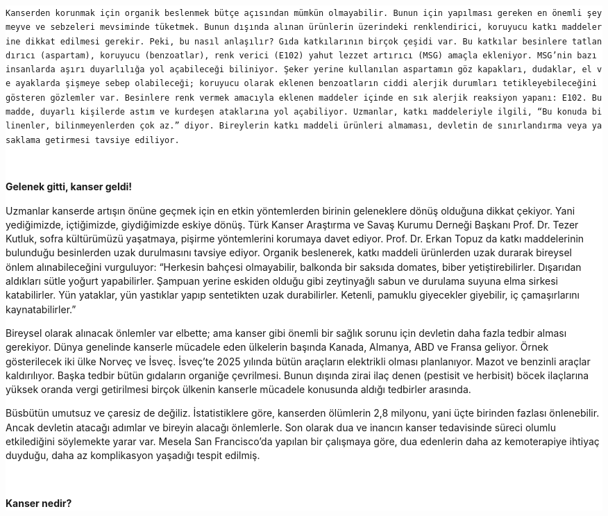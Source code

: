     Kanserden korunmak için organik beslenmek bütçe açısından mümkün olmayabilir. Bunun için yapılması gereken en önemli şey meyve ve sebzeleri mevsiminde tüketmek. Bunun dışında alınan ürünlerin üzerindeki renklendirici, koruyucu katkı maddelerine dikkat edilmesi gerekir. Peki, bu nasıl anlaşılır? Gıda katkılarının birçok çeşidi var. Bu katkılar besinlere tatlandırıcı (aspartam), koruyucu (benzoatlar), renk verici (E102) yahut lezzet artırıcı (MSG) amaçla ekleniyor. MSG’nin bazı insanlarda aşırı duyarlılığa yol açabileceği biliniyor. Şeker yerine kullanılan aspartamın göz kapakları, dudaklar, el ve ayaklarda şişmeye sebep olabileceği; koruyucu olarak eklenen benzoatların ciddi alerjik durumları tetikleyebileceğini gösteren gözlemler var. Besinlere renk vermek amacıyla eklenen maddeler içinde en sık alerjik reaksiyon yapanı: E102. Bu madde, duyarlı kişilerde astım ve kurdeşen ataklarına yol açabiliyor. Uzmanlar, katkı maddeleriyle ilgili, “Bu konuda bilinenler, bilinmeyenlerden çok az.” diyor. Bireylerin katkı maddeli ürünleri almaması, devletin de sınırlandırma veya yasaklama getirmesi tavsiye ediliyor.
   </p>
   <p>
    <img alt="" height="280" src="http://web.archive.org/web/20121226170503im_/http://medya.aksiyon.com.tr/aksiyon/2012/01/16/kanser-beslenme.jpg"/>
   </p>
   <p>
    <strong>
     Gelenek gitti, kanser geldi!
    </strong>
   </p>
   <p>
    Uzmanlar kanserde artışın önüne geçmek için en etkin yöntemlerden birinin geleneklere dönüş olduğuna dikkat çekiyor. Yani yediğimizde, içtiğimizde, giydiğimizde eskiye dönüş. Türk Kanser Araştırma ve Savaş Kurumu Derneği Başkanı Prof. Dr. Tezer Kutluk, sofra kültürümüzü yaşatmaya, pişirme yöntemlerini korumaya davet ediyor. Prof. Dr. Erkan Topuz da katkı maddelerinin bulunduğu besinlerden uzak durulmasını tavsiye ediyor. Organik beslenerek, katkı maddeli ürünlerden uzak durarak bireysel önlem alınabileceğini vurguluyor: “Herkesin bahçesi olmayabilir, balkonda bir saksıda domates, biber yetiştirebilirler. Dışarıdan aldıkları sütle yoğurt yapabilirler. Şampuan yerine eskiden olduğu gibi zeytinyağlı sabun ve durulama suyuna elma sirkesi katabilirler. Yün yataklar, yün yastıklar yapıp sentetikten uzak durabilirler. Ketenli, pamuklu giyecekler giyebilir, iç çamaşırlarını kaynatabilirler.”
   </p>
   <p>
    Bireysel olarak alınacak önlemler var elbette; ama kanser gibi önemli bir sağlık sorunu için devletin daha fazla tedbir alması gerekiyor. Dünya genelinde kanserle mücadele eden ülkelerin başında Kanada, Almanya, ABD ve Fransa geliyor. Örnek gösterilecek iki ülke Norveç ve İsveç. İsveç’te 2025 yılında bütün araçların elektrikli olması planlanıyor. Mazot ve benzinli araçlar kaldırılıyor. Başka tedbir bütün gıdaların organiğe çevrilmesi. Bunun dışında zirai ilaç denen (pestisit ve herbisit) böcek ilaçlarına yüksek oranda vergi getirilmesi birçok ülkenin kanserle mücadele konusunda aldığı tedbirler arasında.
   </p>
   <p>
    Büsbütün umutsuz ve çaresiz de değiliz. İstatistiklere göre, kanserden ölümlerin 2,8 milyonu, yani üçte birinden fazlası önlenebilir. Ancak devletin atacağı adımlar ve bireyin alacağı önlemlerle. Son olarak dua ve inancın kanser tedavisinde süreci olumlu etkilediğini söylemekte yarar var. Mesela San Francisco’da yapılan bir çalışmaya göre, dua edenlerin daha az kemoterapiye ihtiyaç duyduğu, daha az komplikasyon yaşadığı tespit edilmiş.
   </p>
   <p>
    <img alt="" height="404" src="http://web.archive.org/web/20121226170503im_/http://medya.aksiyon.com.tr/aksiyon/2012/01/16/kanser-harita.jpg"/>
   </p>
   <p>
    <strong>
     Kanser nedir?
    </strong>
   </p>
   <p>